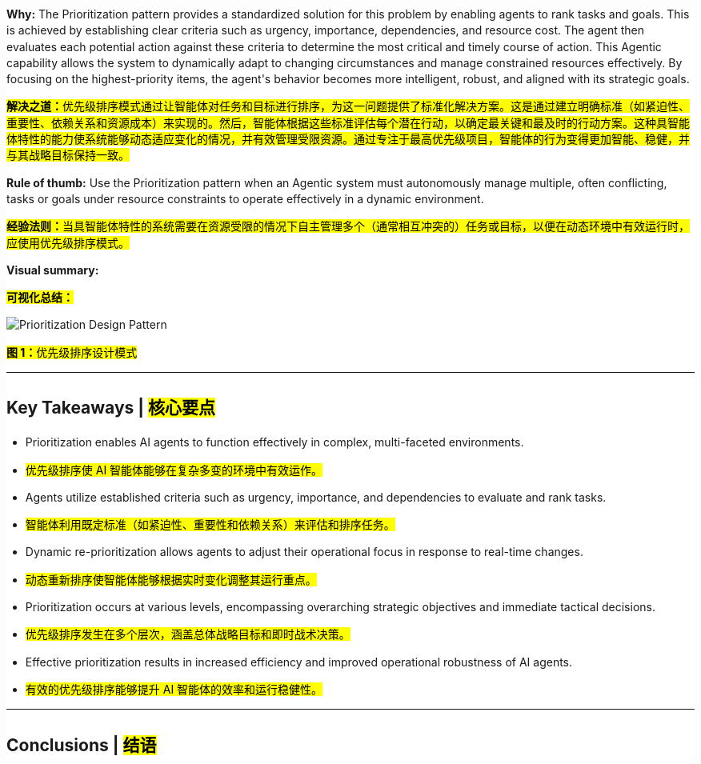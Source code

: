 **Why:** The Prioritization pattern provides a standardized solution for this problem by enabling agents to rank tasks and goals. This is achieved by establishing clear criteria such as urgency, importance, dependencies, and resource cost. The agent then evaluates each potential action against these criteria to determine the most critical and timely course of action. This Agentic capability allows the system to dynamically adapt to changing circumstances and manage constrained resources effectively. By focusing on the highest-priority items, the agent's behavior becomes more intelligent, robust, and aligned with its strategic goals.

<mark><strong>解决之道：</strong>优先级排序模式通过让智能体对任务和目标进行排序，为这一问题提供了标准化解决方案。这是通过建立明确标准（如紧迫性、重要性、依赖关系和资源成本）来实现的。然后，智能体根据这些标准评估每个潜在行动，以确定最关键和最及时的行动方案。这种具智能体特性的能力使系统能够动态适应变化的情况，并有效管理受限资源。通过专注于最高优先级项目，智能体的行为变得更加智能、稳健，并与其战略目标保持一致。</mark>

**Rule of thumb:** Use the Prioritization pattern when an Agentic system must autonomously manage multiple, often conflicting, tasks or goals under resource constraints to operate effectively in a dynamic environment.

<mark><strong>经验法则：</strong>当具智能体特性的系统需要在资源受限的情况下自主管理多个（通常相互冲突的）任务或目标，以便在动态环境中有效运行时，应使用优先级排序模式。</mark>

**Visual summary:**

<mark><strong>可视化总结：</strong></mark>

![Prioritization Design Pattern](https://lh7-rt.googleusercontent.com/docsz/AD_4nXe_DsaMgoqcCku1Ec82RmY6STMNi0B7L_iTDg6zGEetSgdDzJ60RAqlvOxjF66jKTcteZwW_mOjB793p6M1p7JvWx22fMkKL4U2xFmiSKoMGuNgVv2u-wfkxEUQMIPO1rk)

<mark><strong>图 1：</strong>优先级排序设计模式</mark>

---

## Key Takeaways | <mark>核心要点</mark>

* Prioritization enables AI agents to function effectively in complex, multi-faceted environments.

* <mark>优先级排序使 AI 智能体能够在复杂多变的环境中有效运作。</mark>

* Agents utilize established criteria such as urgency, importance, and dependencies to evaluate and rank tasks.

* <mark>智能体利用既定标准（如紧迫性、重要性和依赖关系）来评估和排序任务。</mark>

* Dynamic re-prioritization allows agents to adjust their operational focus in response to real-time changes.

* <mark>动态重新排序使智能体能够根据实时变化调整其运行重点。</mark>

* Prioritization occurs at various levels, encompassing overarching strategic objectives and immediate tactical decisions.

* <mark>优先级排序发生在多个层次，涵盖总体战略目标和即时战术决策。</mark>

* Effective prioritization results in increased efficiency and improved operational robustness of AI agents.

* <mark>有效的优先级排序能够提升 AI 智能体的效率和运行稳健性。</mark>

---

## Conclusions | <mark>结语</mark>
